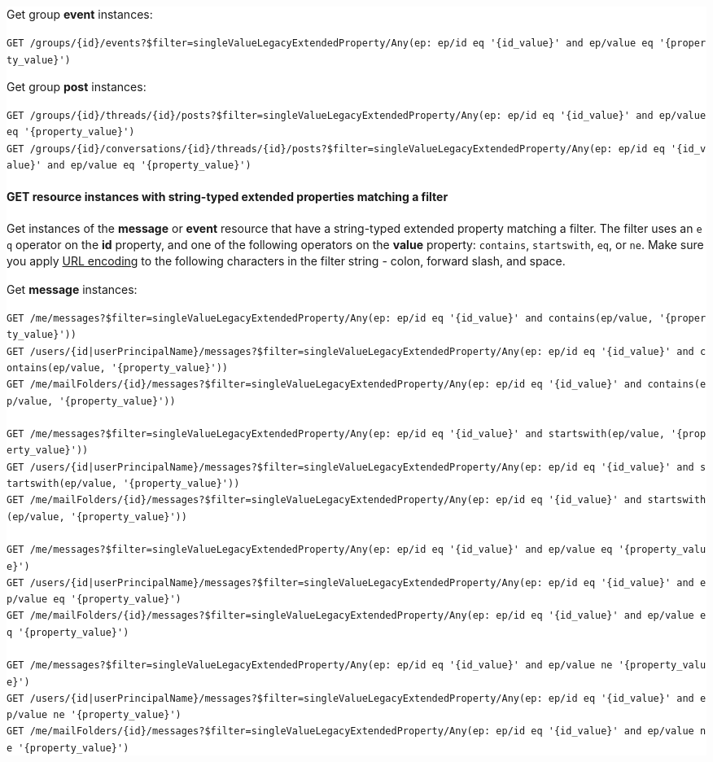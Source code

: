 Get group **event** instances:

```http
GET /groups/{id}/events?$filter=singleValueLegacyExtendedProperty/Any(ep: ep/id eq '{id_value}' and ep/value eq '{property_value}')
```

Get group **post** instances:

```http
GET /groups/{id}/threads/{id}/posts?$filter=singleValueLegacyExtendedProperty/Any(ep: ep/id eq '{id_value}' and ep/value eq '{property_value}')
GET /groups/{id}/conversations/{id}/threads/{id}/posts?$filter=singleValueLegacyExtendedProperty/Any(ep: ep/id eq '{id_value}' and ep/value eq '{property_value}')
```

#### GET resource instances with string-typed extended properties matching a filter

Get instances of the **message** or **event** resource that have a string-typed extended property matching a filter. The filter uses an `eq` operator on the 
**id** property, and one of the following operators on the **value** property: `contains`, `startswith`, `eq`, or `ne`. Make sure you apply 
[URL encoding](https://www.w3schools.com/tags/ref_urlencode.asp) to the following characters in the filter string - colon, 
forward slash, and space.


Get **message** instances:

```http
GET /me/messages?$filter=singleValueLegacyExtendedProperty/Any(ep: ep/id eq '{id_value}' and contains(ep/value, '{property_value}'))
GET /users/{id|userPrincipalName}/messages?$filter=singleValueLegacyExtendedProperty/Any(ep: ep/id eq '{id_value}' and contains(ep/value, '{property_value}'))
GET /me/mailFolders/{id}/messages?$filter=singleValueLegacyExtendedProperty/Any(ep: ep/id eq '{id_value}' and contains(ep/value, '{property_value}'))

GET /me/messages?$filter=singleValueLegacyExtendedProperty/Any(ep: ep/id eq '{id_value}' and startswith(ep/value, '{property_value}'))
GET /users/{id|userPrincipalName}/messages?$filter=singleValueLegacyExtendedProperty/Any(ep: ep/id eq '{id_value}' and startswith(ep/value, '{property_value}'))
GET /me/mailFolders/{id}/messages?$filter=singleValueLegacyExtendedProperty/Any(ep: ep/id eq '{id_value}' and startswith(ep/value, '{property_value}'))

GET /me/messages?$filter=singleValueLegacyExtendedProperty/Any(ep: ep/id eq '{id_value}' and ep/value eq '{property_value}')
GET /users/{id|userPrincipalName}/messages?$filter=singleValueLegacyExtendedProperty/Any(ep: ep/id eq '{id_value}' and ep/value eq '{property_value}')
GET /me/mailFolders/{id}/messages?$filter=singleValueLegacyExtendedProperty/Any(ep: ep/id eq '{id_value}' and ep/value eq '{property_value}')

GET /me/messages?$filter=singleValueLegacyExtendedProperty/Any(ep: ep/id eq '{id_value}' and ep/value ne '{property_value}')
GET /users/{id|userPrincipalName}/messages?$filter=singleValueLegacyExtendedProperty/Any(ep: ep/id eq '{id_value}' and ep/value ne '{property_value}')
GET /me/mailFolders/{id}/messages?$filter=singleValueLegacyExtendedProperty/Any(ep: ep/id eq '{id_value}' and ep/value ne '{property_value}')
```

